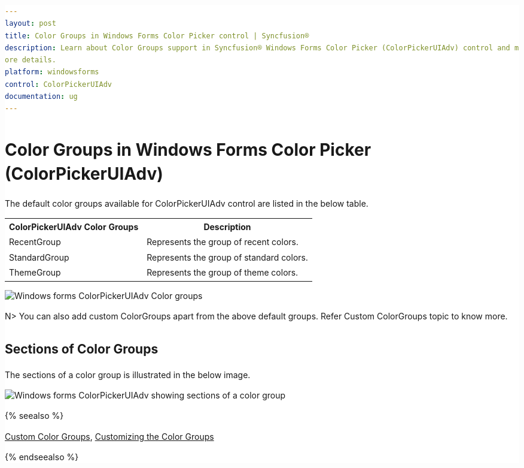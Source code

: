 ```yaml
---
layout: post
title: Color Groups in Windows Forms Color Picker control | Syncfusion®
description: Learn about Color Groups support in Syncfusion® Windows Forms Color Picker (ColorPickerUIAdv) control and more details.
platform: windowsforms
control: ColorPickerUIAdv
documentation: ug
---
```

# Color Groups in Windows Forms Color Picker (ColorPickerUIAdv)

The default color groups available for ColorPickerUIAdv control are listed in the below table.

<table>
<tr>
<th>
ColorPickerUIAdv Color Groups</th><th>
Description</th></tr>
<tr>
<td>
RecentGroup</td><td>
Represents the group of recent colors.</td></tr>
<tr>
<td>
StandardGroup</td><td>
Represents the group of standard colors.</td></tr>
<tr>
<td>
ThemeGroup</td><td>
Represents the group of theme colors.</td></tr>
</table>

![Windows forms ColorPickerUIAdv Color groups](ColorPickerUIAdv_Images/ColorPickerUIAdv_colorgroups.jpeg) 

N>  You can also add custom ColorGroups apart from the above default groups. Refer Custom ColorGroups topic to know more.

## Sections of Color Groups 

The sections of a color group is illustrated in the below image.

![Windows forms ColorPickerUIAdv showing sections of a color group](ColorPickerUIAdv_Images/ColorPickerUIAdv_colorgroupsection.jpeg)

{% seealso %}

[Custom Color Groups](#custom-color-groups), [Customizing the Color Groups](#customizing-the-color-groups)

{% endseealso %}
